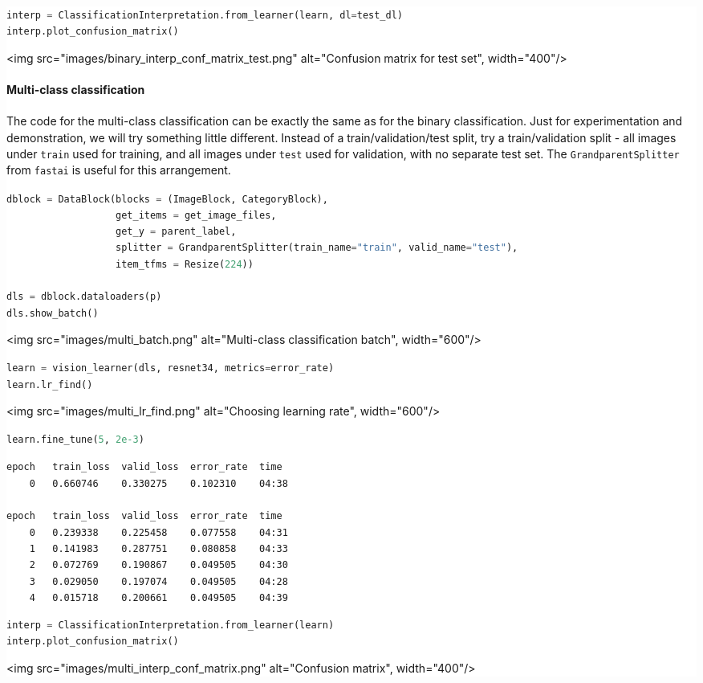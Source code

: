 ``` python
interp = ClassificationInterpretation.from_learner(learn, dl=test_dl)
interp.plot_confusion_matrix()
```

<img src="images/binary_interp_conf_matrix_test.png" alt="Confusion matrix for test set", width="400"/>

#### Multi-class classification

The code for the multi-class classification can be exactly the same as for the binary classification. Just for experimentation and demonstration, we will try something little different. Instead of a train/validation/test split, try a train/validation split - all images under `train` used for training, and all images under `test` used for validation, with no separate test set. The `GrandparentSplitter` from `fastai` is useful for this arrangement.

``` python
dblock = DataBlock(blocks = (ImageBlock, CategoryBlock),
                   get_items = get_image_files,
                   get_y = parent_label,
                   splitter = GrandparentSplitter(train_name="train", valid_name="test"),
                   item_tfms = Resize(224))
                   
dls = dblock.dataloaders(p)
dls.show_batch()
```

<img src="images/multi_batch.png" alt="Multi-class classification batch", width="600"/>

``` python
learn = vision_learner(dls, resnet34, metrics=error_rate)
learn.lr_find()
```

<img src="images/multi_lr_find.png" alt="Choosing learning rate", width="600"/>

```python
learn.fine_tune(5, 2e-3)
```
```
epoch 	train_loss 	valid_loss 	error_rate 	time
    0 	0.660746 	0.330275 	0.102310 	04:38

epoch 	train_loss 	valid_loss 	error_rate 	time
    0 	0.239338 	0.225458 	0.077558 	04:31
    1 	0.141983 	0.287751 	0.080858 	04:33
    2 	0.072769 	0.190867 	0.049505 	04:30
    3 	0.029050 	0.197074 	0.049505 	04:28
    4 	0.015718 	0.200661 	0.049505 	04:39
```

```python
interp = ClassificationInterpretation.from_learner(learn)
interp.plot_confusion_matrix()
```
<img src="images/multi_interp_conf_matrix.png" alt="Confusion matrix", width="400"/>
